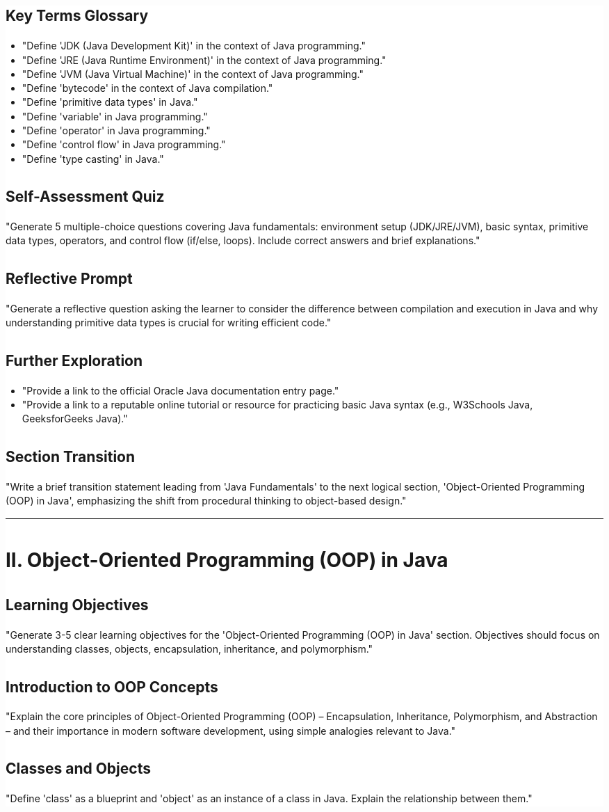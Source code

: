 ## Key Terms Glossary
*   "<prompt>Define 'JDK (Java Development Kit)' in the context of Java programming."
*   "<prompt>Define 'JRE (Java Runtime Environment)' in the context of Java programming."
*   "<prompt>Define 'JVM (Java Virtual Machine)' in the context of Java programming."
*   "<prompt>Define 'bytecode' in the context of Java compilation."
*   "<prompt>Define 'primitive data types' in Java."
*   "<prompt>Define 'variable' in Java programming."
*   "<prompt>Define 'operator' in Java programming."
*   "<prompt>Define 'control flow' in Java programming."
*   "<prompt>Define 'type casting' in Java."

## Self-Assessment Quiz
"<prompt>Generate 5 multiple-choice questions covering Java fundamentals: environment setup (JDK/JRE/JVM), basic syntax, primitive data types, operators, and control flow (if/else, loops). Include correct answers and brief explanations."

## Reflective Prompt
"<prompt>Generate a reflective question asking the learner to consider the difference between compilation and execution in Java and why understanding primitive data types is crucial for writing efficient code."

## Further Exploration
*   "<prompt>Provide a link to the official Oracle Java documentation entry page."
*   "<prompt>Provide a link to a reputable online tutorial or resource for practicing basic Java syntax (e.g., W3Schools Java, GeeksforGeeks Java)."

## Section Transition
"<prompt>Write a brief transition statement leading from 'Java Fundamentals' to the next logical section, 'Object-Oriented Programming (OOP) in Java', emphasizing the shift from procedural thinking to object-based design."

---

# II. Object-Oriented Programming (OOP) in Java

## Learning Objectives
"<prompt>Generate 3-5 clear learning objectives for the 'Object-Oriented Programming (OOP) in Java' section. Objectives should focus on understanding classes, objects, encapsulation, inheritance, and polymorphism."

## Introduction to OOP Concepts
"<prompt>Explain the core principles of Object-Oriented Programming (OOP) – Encapsulation, Inheritance, Polymorphism, and Abstraction – and their importance in modern software development, using simple analogies relevant to Java."

## Classes and Objects
"<prompt>Define 'class' as a blueprint and 'object' as an instance of a class in Java. Explain the relationship between them."
